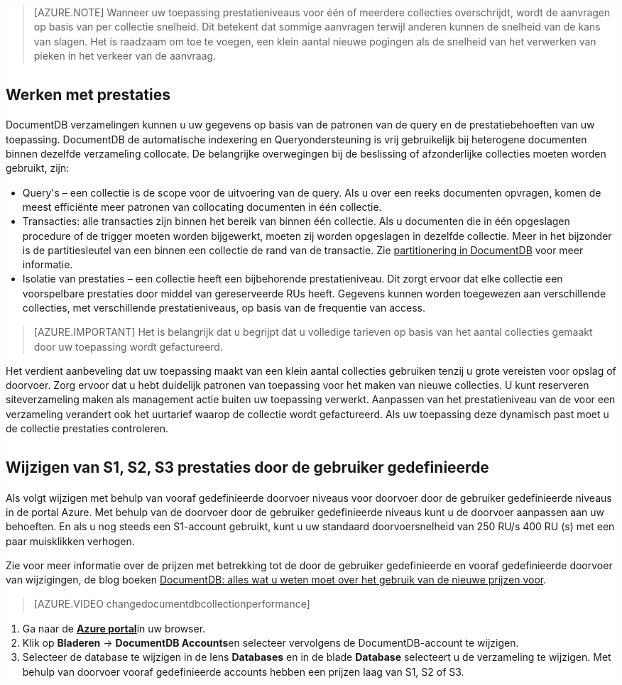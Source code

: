 > [AZURE.NOTE] Wanneer uw toepassing prestatieniveaus voor één of meerdere collecties overschrijdt, wordt de aanvragen op basis van per collectie snelheid. Dit betekent dat sommige aanvragen terwijl anderen kunnen de snelheid van de kans van slagen. Het is raadzaam om toe te voegen, een klein aantal nieuwe pogingen als de snelheid van het verwerken van pieken in het verkeer van de aanvraag.

## <a name="working-with-performance-levels"></a>Werken met prestaties
DocumentDB verzamelingen kunnen u uw gegevens op basis van de patronen van de query en de prestatiebehoeften van uw toepassing. DocumentDB de automatische indexering en Queryondersteuning is vrij gebruikelijk bij heterogene documenten binnen dezelfde verzameling collocate. De belangrijke overwegingen bij de beslissing of afzonderlijke collecties moeten worden gebruikt, zijn:

- Query's – een collectie is de scope voor de uitvoering van de query. Als u over een reeks documenten opvragen, komen de meest efficiënte meer patronen van collocating documenten in één collectie.
- Transacties: alle transacties zijn binnen het bereik van binnen één collectie. Als u documenten die in één opgeslagen procedure of de trigger moeten worden bijgewerkt, moeten zij worden opgeslagen in dezelfde collectie. Meer in het bijzonder is de partitiesleutel van een binnen een collectie de rand van de transactie. Zie [partitionering in DocumentDB](documentdb-partition-data.md) voor meer informatie.
- Isolatie van prestaties – een collectie heeft een bijbehorende prestatieniveau. Dit zorgt ervoor dat elke collectie een voorspelbare prestaties door middel van gereserveerde RUs heeft. Gegevens kunnen worden toegewezen aan verschillende collecties, met verschillende prestatieniveaus, op basis van de frequentie van access.

> [AZURE.IMPORTANT] Het is belangrijk dat u begrijpt dat u volledige tarieven op basis van het aantal collecties gemaakt door uw toepassing wordt gefactureerd.

Het verdient aanbeveling dat uw toepassing maakt van een klein aantal collecties gebruiken tenzij u grote vereisten voor opslag of doorvoer. Zorg ervoor dat u hebt duidelijk patronen van toepassing voor het maken van nieuwe collecties. U kunt reserveren siteverzameling maken als management actie buiten uw toepassing verwerkt. Aanpassen van het prestatieniveau van de voor een verzameling verandert ook het uurtarief waarop de collectie wordt gefactureerd. Als uw toepassing deze dynamisch past moet u de collectie prestaties controleren.

## <a id="changing-performance-levels-using-the-azure-portal"></a>Wijzigen van S1, S2, S3 prestaties door de gebruiker gedefinieerde

Als volgt wijzigen met behulp van vooraf gedefinieerde doorvoer niveaus voor doorvoer door de gebruiker gedefinieerde niveaus in de portal Azure. Met behulp van de doorvoer door de gebruiker gedefinieerde niveaus kunt u de doorvoer aanpassen aan uw behoeften. En als u nog steeds een S1-account gebruikt, kunt u uw standaard doorvoersnelheid van 250 RU/s 400 RU (s) met een paar muisklikken verhogen.

Zie voor meer informatie over de prijzen met betrekking tot de door de gebruiker gedefinieerde en vooraf gedefinieerde doorvoer van wijzigingen, de blog boeken [DocumentDB: alles wat u weten moet over het gebruik van de nieuwe prijzen voor](https://azure.microsoft.com/blog/documentdb-use-the-new-pricing-options-on-your-existing-collections/).

> [AZURE.VIDEO changedocumentdbcollectionperformance]

1. Ga naar de [**Azure portal**](https://portal.azure.com)in uw browser.
2. Klik op **Bladeren** -> **DocumentDB Accounts**en selecteer vervolgens de DocumentDB-account te wijzigen.   
3. Selecteer de database te wijzigen in de lens **Databases** en in de blade **Database** selecteert u de verzameling te wijzigen. Met behulp van doorvoer vooraf gedefinieerde accounts hebben een prijzen laag van S1, S2 of S3.


[1]: ./media/documentdb-performance-levels/documentdb-change-collection-performance7-9.png
[2]: ./media/documentdb-performance-levels/documentdb-change-collection-performance10-11.png